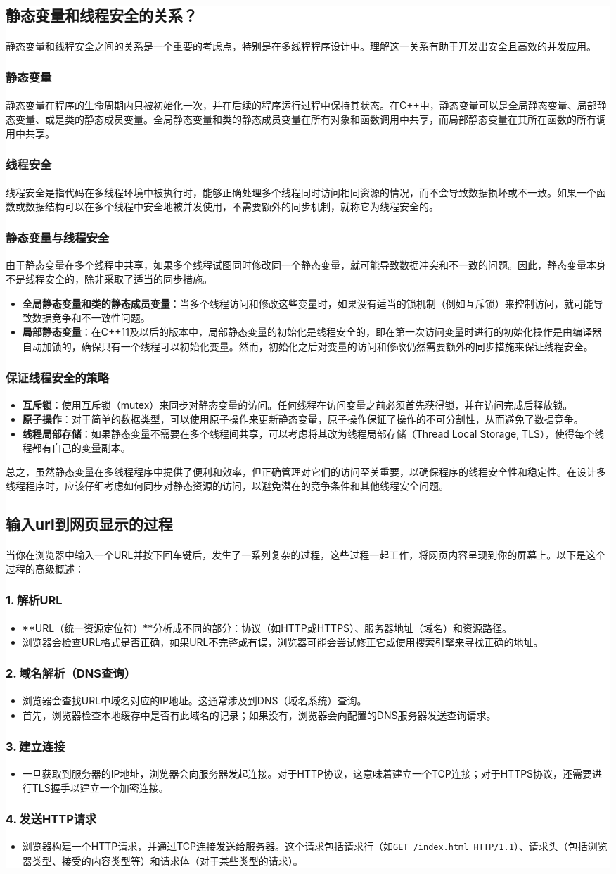 ## 静态变量和线程安全的关系？
静态变量和线程安全之间的关系是一个重要的考虑点，特别是在多线程程序设计中。理解这一关系有助于开发出安全且高效的并发应用。

### 静态变量

静态变量在程序的生命周期内只被初始化一次，并在后续的程序运行过程中保持其状态。在C++中，静态变量可以是全局静态变量、局部静态变量、或是类的静态成员变量。全局静态变量和类的静态成员变量在所有对象和函数调用中共享，而局部静态变量在其所在函数的所有调用中共享。

### 线程安全

线程安全是指代码在多线程环境中被执行时，能够正确处理多个线程同时访问相同资源的情况，而不会导致数据损坏或不一致。如果一个函数或数据结构可以在多个线程中安全地被并发使用，不需要额外的同步机制，就称它为线程安全的。

### 静态变量与线程安全

由于静态变量在多个线程中共享，如果多个线程试图同时修改同一个静态变量，就可能导致数据冲突和不一致的问题。因此，静态变量本身不是线程安全的，除非采取了适当的同步措施。

- **全局静态变量和类的静态成员变量**：当多个线程访问和修改这些变量时，如果没有适当的锁机制（例如互斥锁）来控制访问，就可能导致数据竞争和不一致性问题。
- **局部静态变量**：在C++11及以后的版本中，局部静态变量的初始化是线程安全的，即在第一次访问变量时进行的初始化操作是由编译器自动加锁的，确保只有一个线程可以初始化变量。然而，初始化之后对变量的访问和修改仍然需要额外的同步措施来保证线程安全。

### 保证线程安全的策略

- **互斥锁**：使用互斥锁（mutex）来同步对静态变量的访问。任何线程在访问变量之前必须首先获得锁，并在访问完成后释放锁。
- **原子操作**：对于简单的数据类型，可以使用原子操作来更新静态变量，原子操作保证了操作的不可分割性，从而避免了数据竞争。
- **线程局部存储**：如果静态变量不需要在多个线程间共享，可以考虑将其改为线程局部存储（Thread Local Storage, TLS），使得每个线程都有自己的变量副本。

总之，虽然静态变量在多线程程序中提供了便利和效率，但正确管理对它们的访问至关重要，以确保程序的线程安全性和稳定性。在设计多线程程序时，应该仔细考虑如何同步对静态资源的访问，以避免潜在的竞争条件和其他线程安全问题。

## 输入url到网页显示的过程
当你在浏览器中输入一个URL并按下回车键后，发生了一系列复杂的过程，这些过程一起工作，将网页内容呈现到你的屏幕上。以下是这个过程的高级概述：

### 1. 解析URL

- **URL（统一资源定位符）**分析成不同的部分：协议（如HTTP或HTTPS）、服务器地址（域名）和资源路径。
- 浏览器会检查URL格式是否正确，如果URL不完整或有误，浏览器可能会尝试修正它或使用搜索引擎来寻找正确的地址。

### 2. 域名解析（DNS查询）

- 浏览器会查找URL中域名对应的IP地址。这通常涉及到DNS（域名系统）查询。
- 首先，浏览器检查本地缓存中是否有此域名的记录；如果没有，浏览器会向配置的DNS服务器发送查询请求。

### 3. 建立连接

- 一旦获取到服务器的IP地址，浏览器会向服务器发起连接。对于HTTP协议，这意味着建立一个TCP连接；对于HTTPS协议，还需要进行TLS握手以建立一个加密连接。

### 4. 发送HTTP请求

- 浏览器构建一个HTTP请求，并通过TCP连接发送给服务器。这个请求包括请求行（如`GET /index.html HTTP/1.1`）、请求头（包括浏览器类型、接受的内容类型等）和请求体（对于某些类型的请求）。
